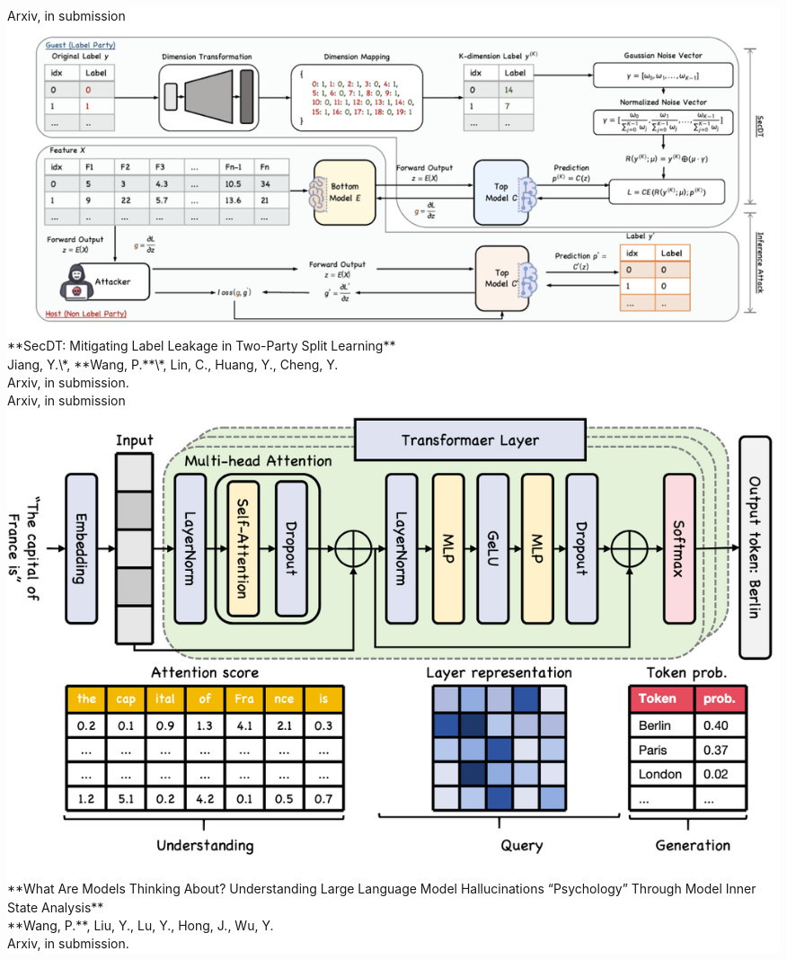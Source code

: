 <div class='paper-box'><div class='paper-box-image'><div><div class="badge">Arxiv, in submission</div><img src='../images/TMLR2025-SecDT.png' alt="sym" width="100%"></div></div>
<div class='paper-box-text' markdown="1">
**SecDT: Mitigating Label Leakage in Two-Party Split Learning**<br>
Jiang, Y.\*, **Wang, P.**\*, Lin, C., Huang, Y., Cheng, Y.<br>
Arxiv, in submission.
</div>
</div>

<div class='paper-box'><div class='paper-box-image'><div><div class="badge">Arxiv, in submission</div><img src='../images/USENIX2025-HaluProbe.png' alt="sym" width="100%"></div></div>
<div class='paper-box-text' markdown="1">
**What Are Models Thinking About? Understanding Large Language Model Hallucinations “Psychology” Through Model Inner State Analysis**<br>
**Wang, P.**, Liu, Y., Lu, Y., Hong, J., Wu, Y.<br>
Arxiv, in submission.
</div>
</div>

